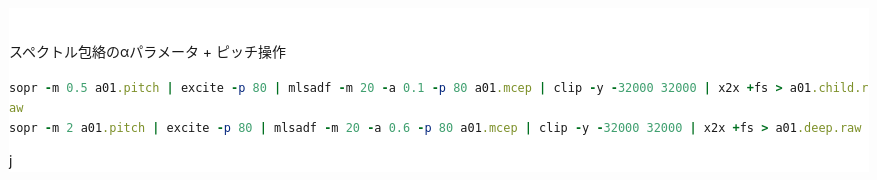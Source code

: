 <br>

スペクトル包絡のαパラメータ + ピッチ操作

````rb
sopr -m 0.5 a01.pitch | excite -p 80 | mlsadf -m 20 -a 0.1 -p 80 a01.mcep | clip -y -32000 32000 | x2x +fs > a01.child.raw
sopr -m 2 a01.pitch | excite -p 80 | mlsadf -m 20 -a 0.6 -p 80 a01.mcep | clip -y -32000 32000 | x2x +fs > a01.deep.raw
````


j
